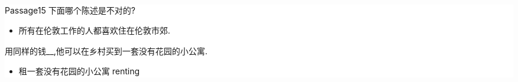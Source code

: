 Passage15
下面哪个陈述是不对的?
- 所有在伦敦工作的人都喜欢住在伦敦市郊.

 用同样的钱__,他可以在乡村买到一套没有花园的小公寓.
 - 租一套没有花园的小公寓 renting















